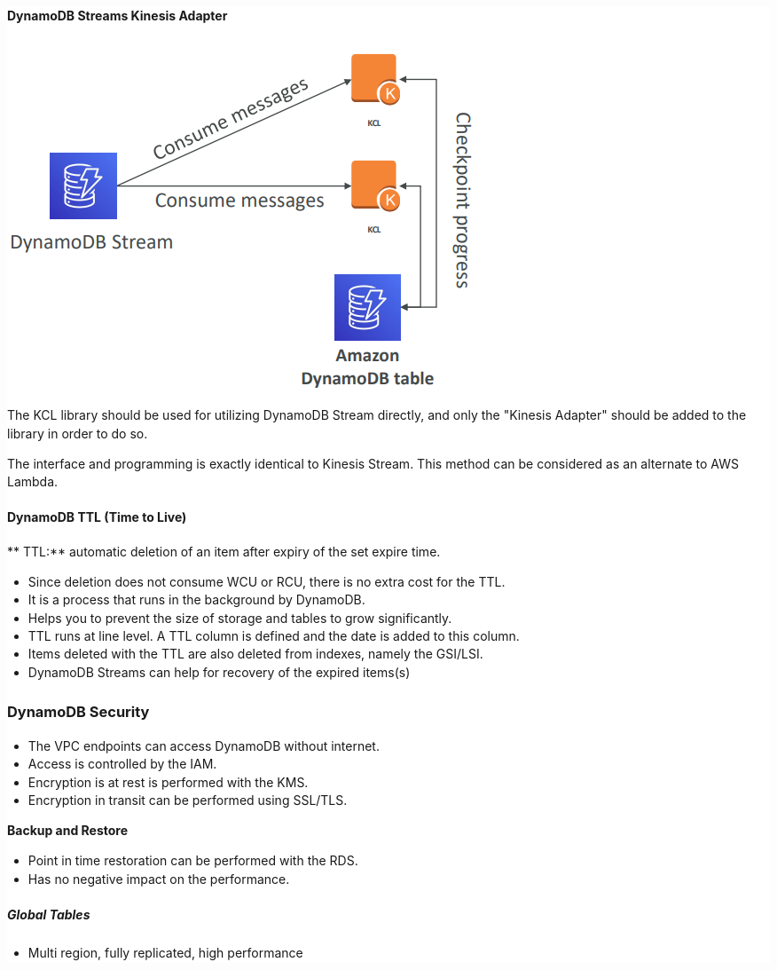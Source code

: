 #### DynamoDB Streams Kinesis Adapter

![image40](./images/image40.png)

The KCL library should be used for utilizing DynamoDB Stream directly, and only the "Kinesis Adapter" should be added to the library in order to do so.

The interface and programming is exactly identical to Kinesis Stream. This method can be considered as an alternate to AWS Lambda.

#### DynamoDB TTL (Time to Live)

** TTL:** automatic deletion of an item after expiry of the set expire time.

* Since deletion does not consume WCU or RCU, there is no extra cost for the TTL.
* It is a process that runs in the background by DynamoDB.
* Helps you to prevent the size of storage and tables to grow significantly.
* TTL runs at line level. A TTL column is defined and the date is added to this column.
* Items deleted with the TTL are also deleted from indexes, namely the GSI/LSI.
* DynamoDB Streams can help for recovery of the expired items(s) 

### DynamoDB Security

* The VPC endpoints can access DynamoDB without internet.
* Access is controlled by the IAM.
* Encryption is at rest is performed with the KMS.
* Encryption in transit can be performed using SSL/TLS.

**Backup and Restore**
* Point in time restoration can be performed with the RDS.
* Has no negative impact on the performance.

##### Global Tables
* Multi region, fully replicated, high performance
